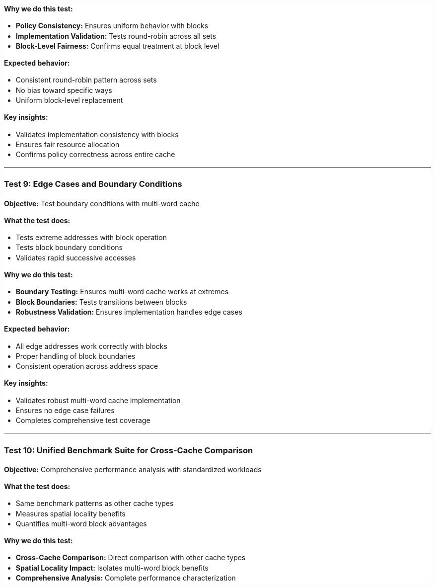 **Why we do this test:**
- **Policy Consistency:** Ensures uniform behavior with blocks
- **Implementation Validation:** Tests round-robin across all sets
- **Block-Level Fairness:** Confirms equal treatment at block level

**Expected behavior:**
- Consistent round-robin pattern across sets
- No bias toward specific ways
- Uniform block-level replacement

**Key insights:**
- Validates implementation consistency with blocks
- Ensures fair resource allocation
- Confirms policy correctness across entire cache

---

### Test 9: Edge Cases and Boundary Conditions

**Objective:** Test boundary conditions with multi-word cache

**What the test does:**
- Tests extreme addresses with block operation
- Tests block boundary conditions
- Validates rapid successive accesses

**Why we do this test:**
- **Boundary Testing:** Ensures multi-word cache works at extremes
- **Block Boundaries:** Tests transitions between blocks
- **Robustness Validation:** Ensures implementation handles edge cases

**Expected behavior:**
- All edge addresses work correctly with blocks
- Proper handling of block boundaries
- Consistent operation across address space

**Key insights:**
- Validates robust multi-word cache implementation
- Ensures no edge case failures
- Completes comprehensive test coverage

---

### Test 10: Unified Benchmark Suite for Cross-Cache Comparison

**Objective:** Comprehensive performance analysis with standardized workloads

**What the test does:**
- Same benchmark patterns as other cache types
- Measures spatial locality benefits
- Quantifies multi-word block advantages

**Why we do this test:**
- **Cross-Cache Comparison:** Direct comparison with other cache types
- **Spatial Locality Impact:** Isolates multi-word block benefits
- **Comprehensive Analysis:** Complete performance characterization
